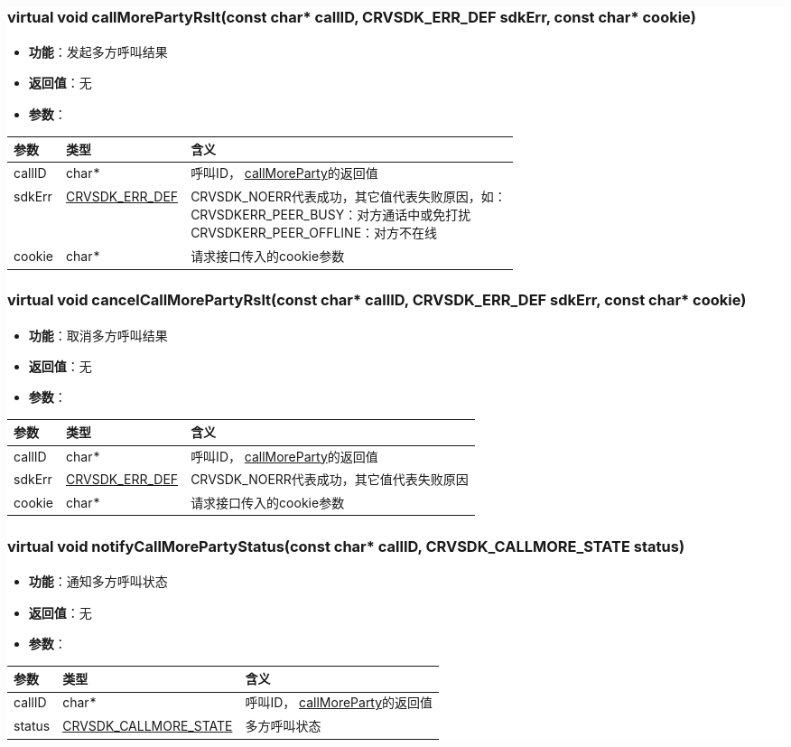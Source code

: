 
<h3 id=callMorePartyRslt>virtual void callMorePartyRslt(const char* callID, CRVSDK_ERR_DEF sdkErr, const char* cookie)</h3>

- **功能**：发起多方呼叫结果 

- **返回值**：无

- **参数**：

| 参数 | 类型 | 含义 |
|:-|:-|:-|
|callID|char* | 呼叫ID， [callMoreParty](#callMoreParty)的返回值 |
|sdkErr| [CRVSDK_ERR_DEF](Constant.md#CRVSDK_ERR_DEF) | CRVSDK_NOERR代表成功，其它值代表失败原因，如：</br>CRVSDKERR_PEER_BUSY：对方通话中或免打扰</br>CRVSDKERR_PEER_OFFLINE：对方不在线 |
|cookie|char* | 请求接口传入的cookie参数 |



<h3 id=cancelCallMorePartyRslt>virtual void cancelCallMorePartyRslt(const char* callID, CRVSDK_ERR_DEF sdkErr, const char* cookie)</h3>

- **功能**：取消多方呼叫结果 

- **返回值**：无

- **参数**：

| 参数 | 类型 | 含义 |
|:-|:-|:-|
|callID|char* | 呼叫ID， [callMoreParty](#callMoreParty)的返回值 |
|sdkErr| [CRVSDK_ERR_DEF](Constant.md#CRVSDK_ERR_DEF) | CRVSDK_NOERR代表成功，其它值代表失败原因 |
|cookie|char* | 请求接口传入的cookie参数 |



<h3 id=notifyCallMorePartyStatus>virtual void notifyCallMorePartyStatus(const char* callID, CRVSDK_CALLMORE_STATE status)</h3>

- **功能**：通知多方呼叫状态 

- **返回值**：无

- **参数**：

| 参数 | 类型 | 含义 |
|:-|:-|:-|
|callID|char* | 呼叫ID， [callMoreParty](#callMoreParty)的返回值 |
|status| [CRVSDK_CALLMORE_STATE](Constant.md#CRVSDK_CALLMORE_STATE) | 多方呼叫状态 |


